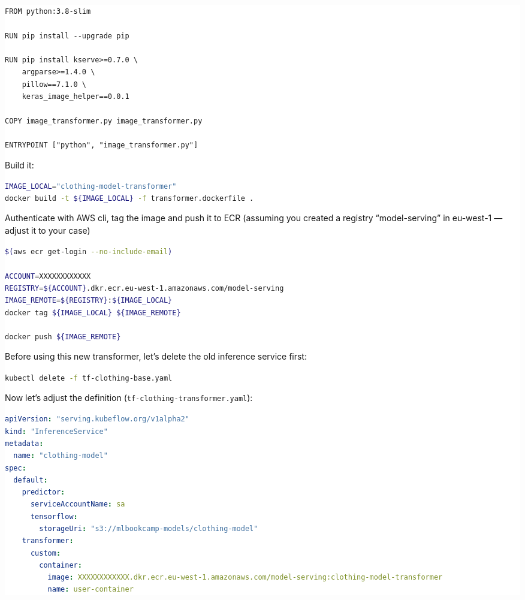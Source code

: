 
```docker
FROM python:3.8-slim

RUN pip install --upgrade pip

RUN pip install kserve>=0.7.0 \
    argparse>=1.4.0 \
    pillow==7.1.0 \
    keras_image_helper==0.0.1

COPY image_transformer.py image_transformer.py 

ENTRYPOINT ["python", "image_transformer.py"]
```

Build it:

```bash
IMAGE_LOCAL="clothing-model-transformer"
docker build -t ${IMAGE_LOCAL} -f transformer.dockerfile .
```

Authenticate with AWS cli, tag the image and push it to ECR (assuming
you created a registry “model-serving” in eu-west-1 — adjust it to your
case)


```bash
$(aws ecr get-login --no-include-email)

ACCOUNT=XXXXXXXXXXXX
REGISTRY=${ACCOUNT}.dkr.ecr.eu-west-1.amazonaws.com/model-serving
IMAGE_REMOTE=${REGISTRY}:${IMAGE_LOCAL}
docker tag ${IMAGE_LOCAL} ${IMAGE_REMOTE}

docker push ${IMAGE_REMOTE}
```


Before using this new transformer, let’s delete the old inference
service first:

```bash
kubectl delete -f tf-clothing-base.yaml
```

Now let’s adjust the definition (`tf-clothing-transformer.yaml`):

```yaml
apiVersion: "serving.kubeflow.org/v1alpha2"
kind: "InferenceService"
metadata:
  name: "clothing-model"
spec:
  default:
    predictor:
      serviceAccountName: sa
      tensorflow:
        storageUri: "s3://mlbookcamp-models/clothing-model"
    transformer:
      custom:
        container:
          image: XXXXXXXXXXXX.dkr.ecr.eu-west-1.amazonaws.com/model-serving:clothing-model-transformer
          name: user-container
```
